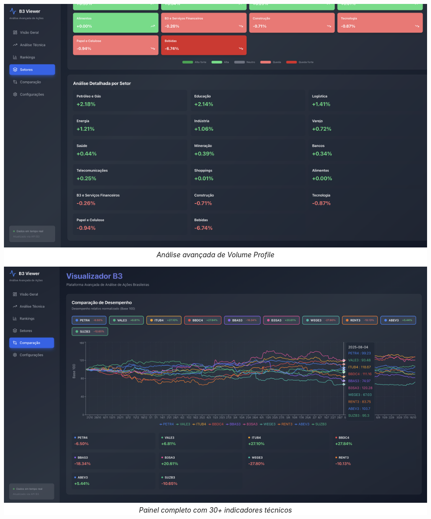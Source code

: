 <p align="center">
  <img src="screenshots/Screenshot 2025-10-17 at 14.59.52.png" alt="Volume Profile" width="100%"/>
  <i>Análise avançada de Volume Profile</i>
</p>

<p align="center">
  <img src="screenshots/Screenshot 2025-10-17 at 15.00.02.png" alt="Indicadores Avançados" width="100%"/>
  <i>Painel completo com 30+ indicadores técnicos</i>
</p>
